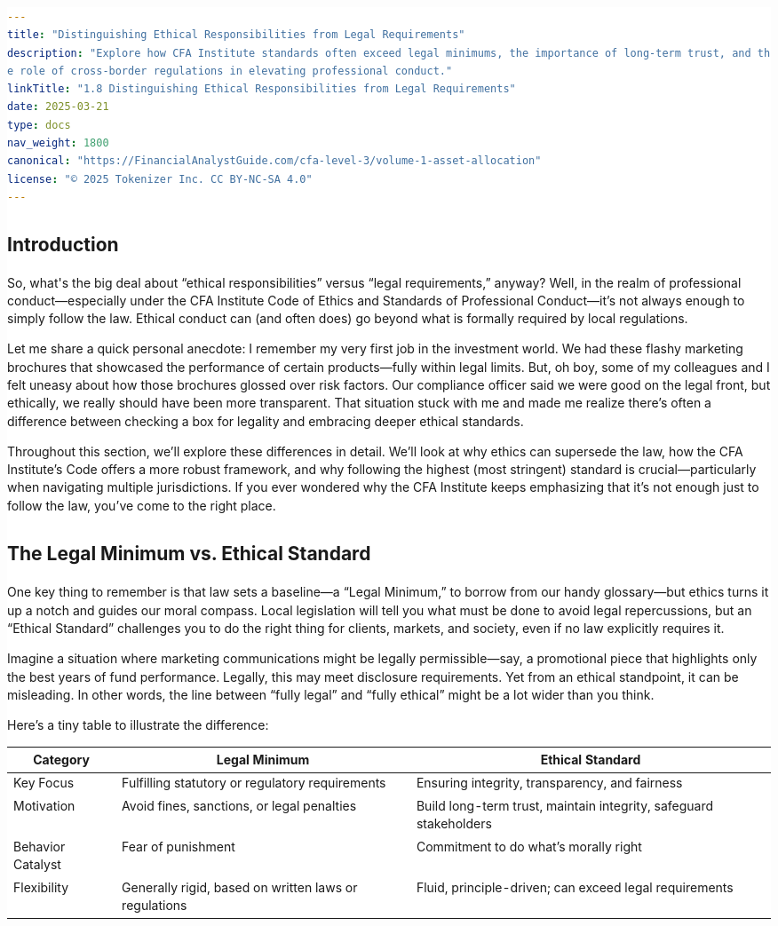 ```yaml
---
title: "Distinguishing Ethical Responsibilities from Legal Requirements"
description: "Explore how CFA Institute standards often exceed legal minimums, the importance of long-term trust, and the role of cross-border regulations in elevating professional conduct."
linkTitle: "1.8 Distinguishing Ethical Responsibilities from Legal Requirements"
date: 2025-03-21
type: docs
nav_weight: 1800
canonical: "https://FinancialAnalystGuide.com/cfa-level-3/volume-1-asset-allocation"
license: "© 2025 Tokenizer Inc. CC BY-NC-SA 4.0"
---
```


## Introduction
So, what's the big deal about “ethical responsibilities” versus “legal requirements,” anyway? Well, in the realm of professional conduct—especially under the CFA Institute Code of Ethics and Standards of Professional Conduct—it’s not always enough to simply follow the law. Ethical conduct can (and often does) go beyond what is formally required by local regulations.

Let me share a quick personal anecdote: I remember my very first job in the investment world. We had these flashy marketing brochures that showcased the performance of certain products—fully within legal limits. But, oh boy, some of my colleagues and I felt uneasy about how those brochures glossed over risk factors. Our compliance officer said we were good on the legal front, but ethically, we really should have been more transparent. That situation stuck with me and made me realize there’s often a difference between checking a box for legality and embracing deeper ethical standards.

Throughout this section, we’ll explore these differences in detail. We’ll look at why ethics can supersede the law, how the CFA Institute’s Code offers a more robust framework, and why following the highest (most stringent) standard is crucial—particularly when navigating multiple jurisdictions. If you ever wondered why the CFA Institute keeps emphasizing that it’s not enough just to follow the law, you’ve come to the right place.

## The Legal Minimum vs. Ethical Standard
One key thing to remember is that law sets a baseline—a “Legal Minimum,” to borrow from our handy glossary—but ethics turns it up a notch and guides our moral compass. Local legislation will tell you what must be done to avoid legal repercussions, but an “Ethical Standard” challenges you to do the right thing for clients, markets, and society, even if no law explicitly requires it.

Imagine a situation where marketing communications might be legally permissible—say, a promotional piece that highlights only the best years of fund performance. Legally, this may meet disclosure requirements. Yet from an ethical standpoint, it can be misleading. In other words, the line between “fully legal” and “fully ethical” might be a lot wider than you think. 

Here’s a tiny table to illustrate the difference:

| Category            | Legal Minimum                                           | Ethical Standard                                       |
|---------------------|---------------------------------------------------------|--------------------------------------------------------|
| Key Focus           | Fulfilling statutory or regulatory requirements         | Ensuring integrity, transparency, and fairness         |
| Motivation          | Avoid fines, sanctions, or legal penalties             | Build long-term trust, maintain integrity, safeguard stakeholders |
| Behavior Catalyst   | Fear of punishment                                     | Commitment to do what’s morally right                  |
| Flexibility         | Generally rigid, based on written laws or regulations   | Fluid, principle-driven; can exceed legal requirements |
